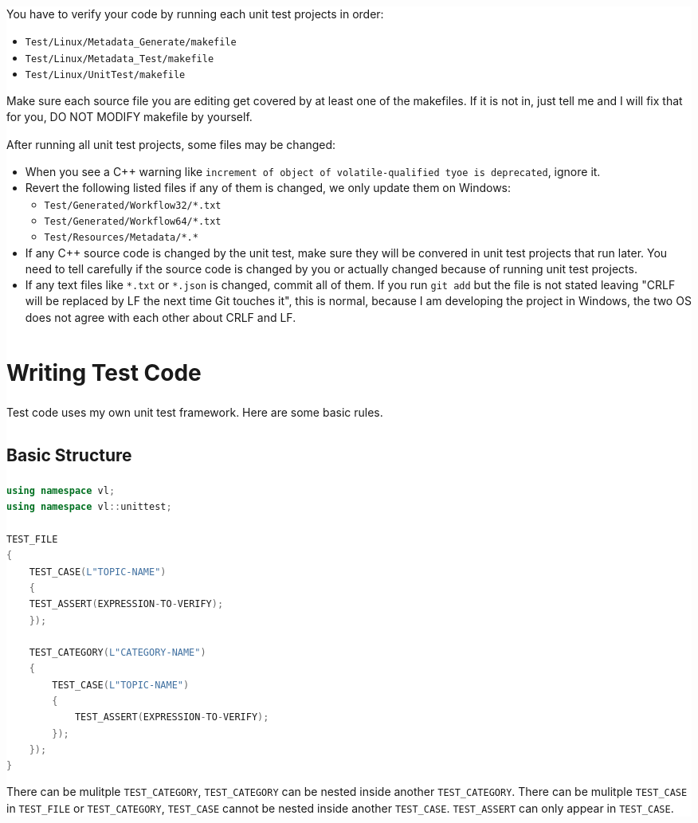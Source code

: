 You have to verify your code by running each unit test projects in order:

- `Test/Linux/Metadata_Generate/makefile`
- `Test/Linux/Metadata_Test/makefile`
- `Test/Linux/UnitTest/makefile`

Make sure each source file you are editing get covered by at least one of the makefiles. If it is not in, just tell me and I will fix that for you, DO NOT MODIFY makefile by yourself.

After running all unit test projects, some files may be changed:

- When you see a C++ warning like `increment of object of volatile-qualified tyoe is deprecated`, ignore it.
- Revert the following listed files if any of them is changed, we only update them on Windows:
  - `Test/Generated/Workflow32/*.txt`
  - `Test/Generated/Workflow64/*.txt`
  - `Test/Resources/Metadata/*.*`
- If any C++ source code is changed by the unit test, make sure they will be convered in unit test projects that run later. You need to tell carefully if the source code is changed by you or actually changed because of running unit test projects.
- If any text files like `*.txt` or `*.json` is changed, commit all of them. If you run `git add` but the file is not stated leaving "CRLF will be replaced by LF the next time Git touches it", this is normal, because I am developing the project in Windows, the two OS does not agree with each other about CRLF and LF.

# Writing Test Code

Test code uses my own unit test framework. Here are some basic rules.

## Basic Structure

```C++
using namespace vl;
using namespace vl::unittest;

TEST_FILE
{
	TEST_CASE(L"TOPIC-NAME")
	{
    TEST_ASSERT(EXPRESSION-TO-VERIFY);
	});

	TEST_CATEGORY(L"CATEGORY-NAME")
	{
		TEST_CASE(L"TOPIC-NAME")
		{
			TEST_ASSERT(EXPRESSION-TO-VERIFY);
		});
	});
}
```

There can be mulitple `TEST_CATEGORY`, `TEST_CATEGORY` can be nested inside another `TEST_CATEGORY`.
There can be mulitple `TEST_CASE` in `TEST_FILE` or `TEST_CATEGORY`, `TEST_CASE` cannot be nested inside another `TEST_CASE`.
`TEST_ASSERT` can only appear in `TEST_CASE`.
